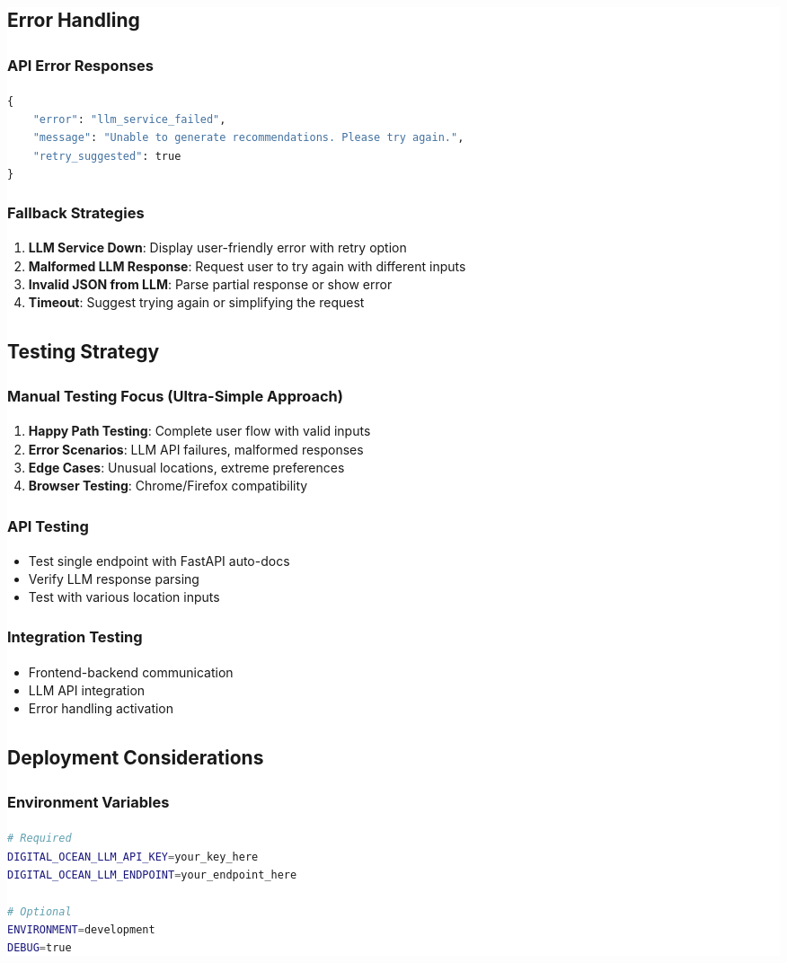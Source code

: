 ## Error Handling

### API Error Responses
```python
{
    "error": "llm_service_failed",
    "message": "Unable to generate recommendations. Please try again.",
    "retry_suggested": true
}
```

### Fallback Strategies
1. **LLM Service Down**: Display user-friendly error with retry option
2. **Malformed LLM Response**: Request user to try again with different inputs
3. **Invalid JSON from LLM**: Parse partial response or show error
4. **Timeout**: Suggest trying again or simplifying the request

## Testing Strategy

### Manual Testing Focus (Ultra-Simple Approach)
1. **Happy Path Testing**: Complete user flow with valid inputs
2. **Error Scenarios**: LLM API failures, malformed responses
3. **Edge Cases**: Unusual locations, extreme preferences
4. **Browser Testing**: Chrome/Firefox compatibility

### API Testing
- Test single endpoint with FastAPI auto-docs
- Verify LLM response parsing
- Test with various location inputs

### Integration Testing
- Frontend-backend communication
- LLM API integration
- Error handling activation

## Deployment Considerations

### Environment Variables
```bash
# Required
DIGITAL_OCEAN_LLM_API_KEY=your_key_here
DIGITAL_OCEAN_LLM_ENDPOINT=your_endpoint_here

# Optional
ENVIRONMENT=development
DEBUG=true
```
